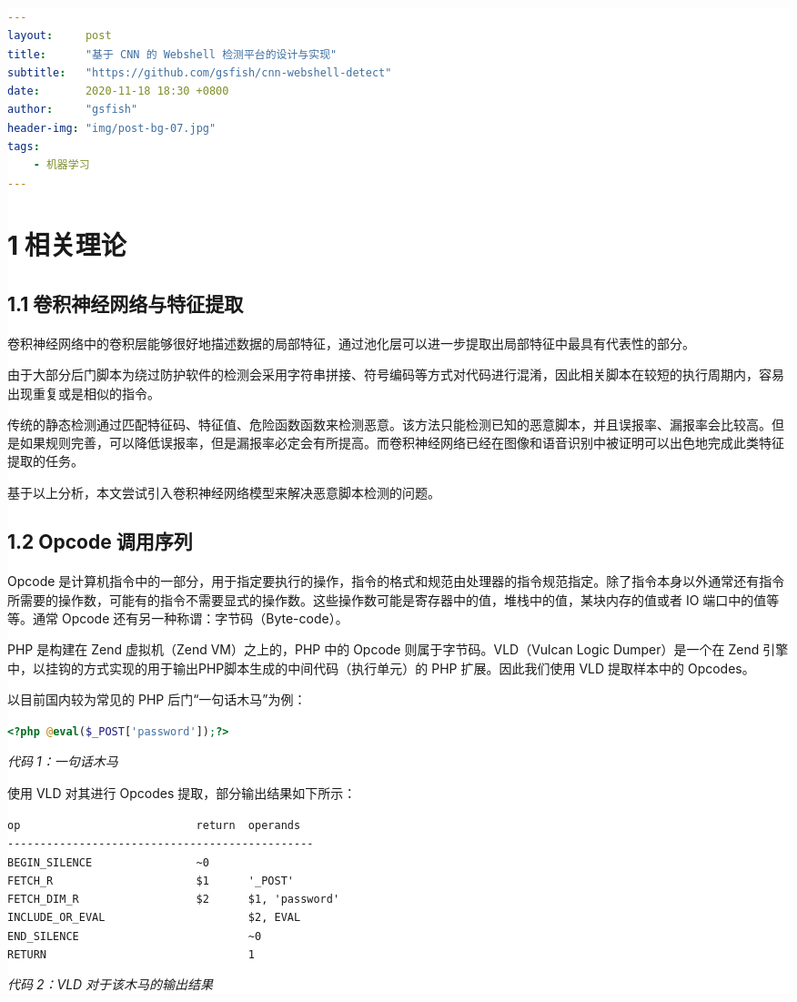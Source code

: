 ```yaml
---
layout:     post
title:      "基于 CNN 的 Webshell 检测平台的设计与实现"
subtitle:   "https://github.com/gsfish/cnn-webshell-detect"
date:       2020-11-18 18:30 +0800
author:     "gsfish"
header-img: "img/post-bg-07.jpg"
tags:
    - 机器学习
---
```



# 1 相关理论

## 1.1 卷积神经网络与特征提取

卷积神经网络中的卷积层能够很好地描述数据的局部特征，通过池化层可以进一步提取出局部特征中最具有代表性的部分。

由于大部分后门脚本为绕过防护软件的检测会采用字符串拼接、符号编码等方式对代码进行混淆，因此相关脚本在较短的执行周期内，容易出现重复或是相似的指令。

传统的静态检测通过匹配特征码、特征值、危险函数函数来检测恶意。该方法只能检测已知的恶意脚本，并且误报率、漏报率会比较高。但是如果规则完善，可以降低误报率，但是漏报率必定会有所提高。而卷积神经网络已经在图像和语音识别中被证明可以出色地完成此类特征提取的任务。

基于以上分析，本文尝试引入卷积神经网络模型来解决恶意脚本检测的问题。

## 1.2 Opcode 调用序列

Opcode 是计算机指令中的一部分，用于指定要执行的操作，指令的格式和规范由处理器的指令规范指定。除了指令本身以外通常还有指令所需要的操作数，可能有的指令不需要显式的操作数。这些操作数可能是寄存器中的值，堆栈中的值，某块内存的值或者 IO 端口中的值等等。通常 Opcode 还有另一种称谓：字节码（Byte-code）。

PHP 是构建在 Zend 虚拟机（Zend VM）之上的，PHP 中的 Opcode 则属于字节码。VLD（Vulcan Logic Dumper）是一个在 Zend 引擎中，以挂钩的方式实现的用于输出PHP脚本生成的中间代码（执行单元）的 PHP 扩展。因此我们使用 VLD 提取样本中的 Opcodes。

以目前国内较为常见的 PHP 后门“一句话木马”为例：

```php
<?php @eval($_POST['password']);?>
```
*代码 1：一句话木马*

使用 VLD 对其进行 Opcodes 提取，部分输出结果如下所示：

```
op                           return  operands
-----------------------------------------------
BEGIN_SILENCE                ~0      
FETCH_R                      $1      '_POST'
FETCH_DIM_R                  $2      $1, 'password'
INCLUDE_OR_EVAL                      $2, EVAL
END_SILENCE                          ~0
RETURN                               1
```
*代码 2：VLD 对于该木马的输出结果*
